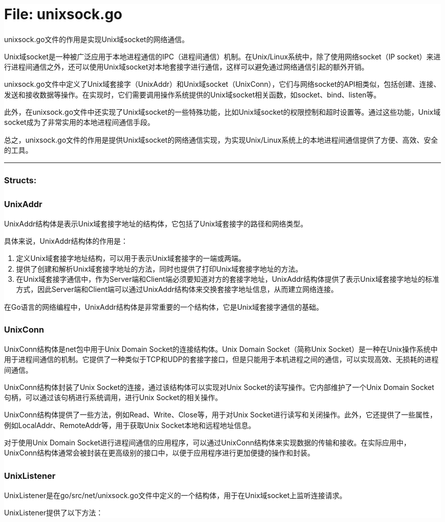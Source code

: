 # File: unixsock.go

unixsock.go文件的作用是实现Unix域socket的网络通信。

Unix域socket是一种被广泛应用于本地进程通信的IPC（进程间通信）机制。在Unix/Linux系统中，除了使用网络socket（IP socket）来进行进程间通信之外，还可以使用Unix域socket对本地套接字进行通信，这样可以避免通过网络通信引起的额外开销。

unixsock.go文件中定义了Unix域套接字（UnixAddr）和Unix域socket（UnixConn），它们与网络socket的API相类似，包括创建、连接、发送和接收数据等操作。在实现时，它们需要调用操作系统提供的Unix域socket相关函数，如socket、bind、listen等。

此外，在unixsock.go文件中还实现了Unix域socket的一些特殊功能，比如Unix域socket的权限控制和超时设置等。通过这些功能，Unix域socket成为了非常实用的本地进程间通信手段。

总之，unixsock.go文件的作用是提供Unix域socket的网络通信实现，为实现Unix/Linux系统上的本地进程间通信提供了方便、高效、安全的工具。




---

### Structs:

### UnixAddr

UnixAddr结构体是表示Unix域套接字地址的结构体，它包括了Unix域套接字的路径和网络类型。

具体来说，UnixAddr结构体的作用是：

1. 定义Unix域套接字地址结构，可以用于表示Unix域套接字的一端或两端。
2. 提供了创建和解析Unix域套接字地址的方法，同时也提供了打印Unix域套接字地址的方法。
3. 在Unix域套接字通信中，作为Server端和Client端必须要知道对方的套接字地址，UnixAddr结构体提供了表示Unix域套接字地址的标准方式，因此Server端和Client端可以通过UnixAddr结构体来交换套接字地址信息，从而建立网络连接。

在Go语言的网络编程中，UnixAddr结构体是非常重要的一个结构体，它是Unix域套接字通信的基础。



### UnixConn

UnixConn结构体是net包中用于Unix Domain Socket的连接结构体。Unix Domain Socket（简称Unix Socket）是一种在Unix操作系统中用于进程间通信的机制。它提供了一种类似于TCP和UDP的套接字接口，但是只能用于本机进程之间的通信，可以实现高效、无损耗的进程间通信。

UnixConn结构体封装了Unix Socket的连接，通过该结构体可以实现对Unix Socket的读写操作。它内部维护了一个Unix Domain Socket句柄，可以通过该句柄进行系统调用，进行Unix Socket的相关操作。

UnixConn结构体提供了一些方法，例如Read、Write、Close等，用于对Unix Socket进行读写和关闭操作。此外，它还提供了一些属性，例如LocalAddr、RemoteAddr等，用于获取Unix Socket本地和远程地址信息。

对于使用Unix Domain Socket进行进程间通信的应用程序，可以通过UnixConn结构体来实现数据的传输和接收。在实际应用中，UnixConn结构体通常会被封装在更高级别的接口中，以便于应用程序进行更加便捷的操作和封装。



### UnixListener

UnixListener是在go/src/net/unixsock.go文件中定义的一个结构体，用于在Unix域socket上监听连接请求。

UnixListener提供了以下方法：
